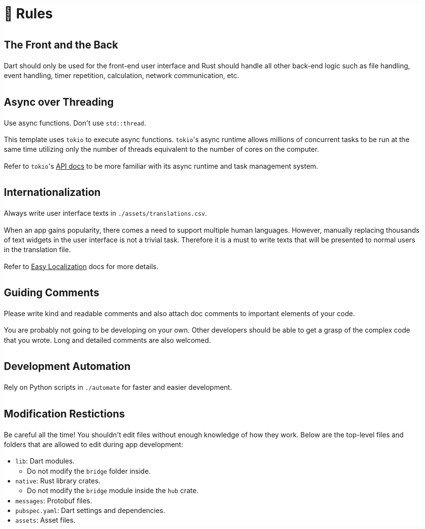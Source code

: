 # 📜 Rules

## The Front and the Back

Dart should only be used for the front-end user interface and Rust should handle all other back-end logic such as file handling, event handling, timer repetition, calculation, network communication, etc.

## Async over Threading

Use async functions. Don't use `std::thread`.

This template uses `tokio` to execute async functions. `tokio`'s async runtime allows millions of concurrent tasks to be run at the same time utilizing only the number of threads equivalent to the number of cores on the computer.

Refer to `tokio`'s [API docs](https://docs.rs/tokio/latest/tokio/) to be more familiar with its async runtime and task management system.

## Internationalization

Always write user interface texts in `./assets/translations.csv`.

When an app gains popularity, there comes a need to support multiple human languages. However, manually replacing thousands of text widgets in the user interface is not a trivial task. Therefore it is a must to write texts that will be presented to normal users in the translation file.

Refer to [Easy Localization](https://pub.dev/packages/easy_localization) docs for more details.

## Guiding Comments

Please write kind and readable comments and also attach doc comments to important elements of your code.

You are probably not going to be developing on your own. Other developers should be able to get a grasp of the complex code that you wrote. Long and detailed comments are also welcomed.

## Development Automation

Rely on Python scripts in `./automate` for faster and easier development.

## Modification Restictions

Be careful all the time! You shouldn't edit files without enough knowledge of how they work. Below are the top-level files and folders that are allowed to edit during app development:

- `lib`: Dart modules.
  - Do not modify the `bridge` folder inside.
- `native`: Rust library crates.
  - Do not modify the `bridge` module inside the `hub` crate.
- `messages`: Protobuf files.
- `pubspec.yaml`: Dart settings and dependencies.
- `assets`: Asset files.
